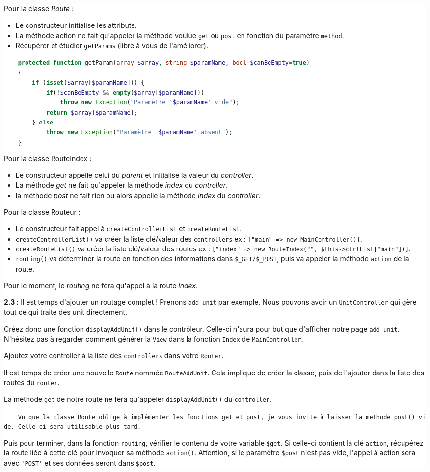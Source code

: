 Pour la classe *Route* :

- Le constructeur initialise les attributs.
- La méthode action ne fait qu'appeler la méthode voulue `get` ou `post` en fonction du paramètre `method`.
- Récupérer et étudier `getParams` (libre à vous de l'améliorer).

```php
    protected function getParam(array $array, string $paramName, bool $canBeEmpty=true)
    {
        if (isset($array[$paramName])) {
            if(!$canBeEmpty && empty($array[$paramName]))
                throw new Exception("Paramètre '$paramName' vide");
            return $array[$paramName];
        } else
            throw new Exception("Paramètre '$paramName' absent");
    }
```

Pour la classe RouteIndex :

- Le constructeur appelle celui du *parent* et initialise la valeur du *controller*.
- La méthode *get* ne fait qu'appeler la méthode *index* du *controller*.
- la méthode *post* ne fait rien ou alors appelle la méthode *index* du *controller*.

Pour la classe Routeur :

- Le constructeur fait appel à `createControllerList` et `createRouteList`.
- `createControllerList()` va créer la liste clé/valeur des `controllers` ex : `["main" => new MainController()]`.
- `createRouteList()` va créer la liste clé/valeur des routes ex : `["index" => new RouteIndex("", $this->ctrlList["main"])]`.
- `routing()` va déterminer la route en fonction des informations dans `$_GET/$_POST`, puis va appeler la méthode `action` de la route.

Pour le moment, le *routing* ne fera qu'appel à la route *index*.


**2.3 :** Il est temps d'ajouter un routage complet ! Prenons `add-unit` par exemple.
Nous pouvons avoir un `UnitController` qui gère tout ce qui traite des unit directement.

Créez donc une fonction `displayAddUnit()` dans le contrôleur. Celle-ci n'aura pour but que d'afficher notre page `add-unit`.
N'hésitez pas à regarder comment générer la `View` dans la fonction `Index` de `MainController`.

Ajoutez votre controller à la liste des `controllers` dans votre `Router`.

Il est temps de créer une nouvelle `Route` nommée `RouteAddUnit`. Cela implique de créer la classe, puis de l'ajouter dans la liste des routes du `router`.

La méthode `get` de notre route ne fera qu'appeler `displayAddUnit()` du `controller`. 

```text
    Vu que la classe Route oblige à implémenter les fonctions get et post, je vous invite à laisser la methode post() vide. Celle-ci sera utilisable plus tard.
```

Puis pour terminer, dans la fonction `routing`, vérifier le contenu de votre variable `$get`. Si celle-ci contient la clé `action`,
récupérez la route liée à cette clé pour invoquer sa méthode `action()`. 
Attention, si le paramètre `$post` n'est pas vide, l'appel à action sera avec `'POST'` et ses données seront dans `$post`.
